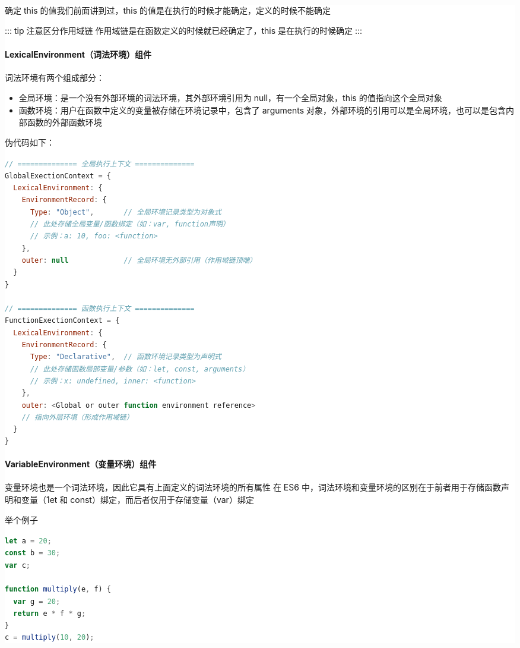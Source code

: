 确定 this 的值我们前面讲到过，this 的值是在执行的时候才能确定，定义的时候不能确定

::: tip 注意区分作用域链
作用域链是在函数定义的时候就已经确定了，this 是在执行的时候确定
:::

#### LexicalEnvironment（词法环境）组件

词法环境有两个组成部分：

- 全局环境：是一个没有外部环境的词法环境，其外部环境引用为 null，有一个全局对象，this 的值指向这个全局对象
- 函数环境：用户在函数中定义的变量被存储在环境记录中，包含了 arguments 对象，外部环境的引用可以是全局环境，也可以是包含内部函数的外部函数环境

伪代码如下：

```js
// ============== 全局执行上下文 ==============
GlobalExectionContext = {
  LexicalEnvironment: {
    EnvironmentRecord: {
      Type: "Object",       // 全局环境记录类型为对象式
      // 此处存储全局变量/函数绑定（如：var, function声明）
      // 示例：a: 10, foo: <function>
    },
    outer: null             // 全局环境无外部引用（作用域链顶端）
  }
}

// ============== 函数执行上下文 ==============
FunctionExectionContext = {
  LexicalEnvironment: {
    EnvironmentRecord: {
      Type: "Declarative",  // 函数环境记录类型为声明式
      // 此处存储函数局部变量/参数（如：let, const, arguments）
      // 示例：x: undefined, inner: <function>
    },
    outer: <Global or outer function environment reference>
    // 指向外层环境（形成作用域链）
  }
}
```

#### VariableEnvironment（变量环境）组件

变量环境也是一个词法环境，因此它具有上面定义的词法环境的所有属性
在 ES6 中，词法环境和变量环境的区别在于前者用于存储函数声明和变量（1et 和 const）绑定，而后者仅用于存储变量（var）绑定

举个例子

```js
let a = 20;
const b = 30;
var c;

function multiply(e, f) {
  var g = 20;
  return e * f * g;
}
c = multiply(10, 20);
```
